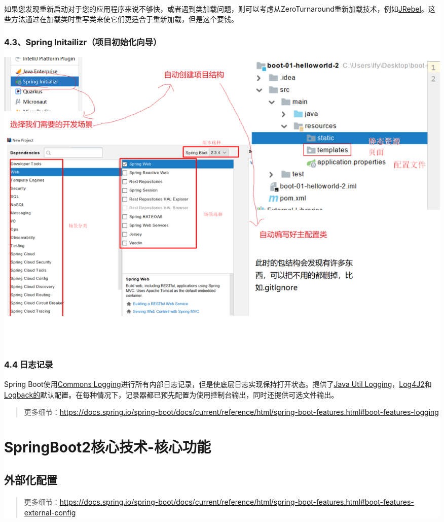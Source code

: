 如果您发现重新启动对于您的应用程序来说不够快，或者遇到类加载问题，则可以考虑从ZeroTurnaround重新加载技术，例如[JRebel](https://jrebel.com/software/jrebel/)。这些方法通过在加载类时重写类来使它们更适合于重新加载，但是这个要钱。

### 4.3、Spring Initailizr（项目初始化向导）

![Spring-Initailizr](springboot.assets/Spring-Initailizr.png)

### 4.4 日志记录

Spring Boot使用[Commons Logging](https://commons.apache.org/logging)进行所有内部日志记录，但是使底层日志实现保持打开状态。提供了[Java Util Logging](https://docs.oracle.com/javase/8/docs/api/java/util/logging/package-summary.html)，[Log4J2](https://logging.apache.org/log4j/2.x/)和[Logback的](https://logback.qos.ch/)默认配置。在每种情况下，记录器都已预先配置为使用控制台输出，同时还提供可选文件输出。

> 更多细节：https://docs.spring.io/spring-boot/docs/current/reference/html/spring-boot-features.html#boot-features-logging

# SpringBoot2核心技术-核心功能

## 外部化配置

> 更多细节：https://docs.spring.io/spring-boot/docs/current/reference/html/spring-boot-features.html#boot-features-external-config
